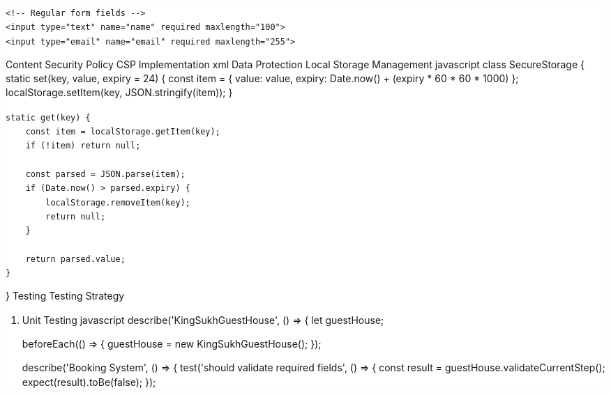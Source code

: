 <form id="contact-form" data-csrf-token="{{ csrf_token }}">
    <!-- Honeypot field for bot detection -->
    <input type="text" name="website" style="display: none;" tabindex="-1" autocomplete="off">
    
    <!-- Regular form fields -->
    <input type="text" name="name" required maxlength="100">
    <input type="email" name="email" required maxlength="255">
</form>
Content Security Policy
CSP Implementation
xml
<meta http-equiv="Content-Security-Policy" 
      content="default-src 'self'; 
               script-src 'self' 'unsafe-inline' https://cdnjs.cloudflare.com; 
               style-src 'self' 'unsafe-inline' https://fonts.googleapis.com; 
               img-src 'self' https: data:; 
               font-src 'self' https://fonts.gstatic.com;">
Data Protection
Local Storage Management
javascript
class SecureStorage {
    static set(key, value, expiry = 24) {
        const item = {
            value: value,
            expiry: Date.now() + (expiry * 60 * 60 * 1000)
        };
        localStorage.setItem(key, JSON.stringify(item));
    }
    
    static get(key) {
        const item = localStorage.getItem(key);
        if (!item) return null;
        
        const parsed = JSON.parse(item);
        if (Date.now() > parsed.expiry) {
            localStorage.removeItem(key);
            return null;
        }
        
        return parsed.value;
    }
}
Testing
Testing Strategy
1. Unit Testing
javascript
describe('KingSukhGuestHouse', () => {
    let guestHouse;
    
    beforeEach(() => {
        guestHouse = new KingSukhGuestHouse();
    });
    
    describe('Booking System', () => {
        test('should validate required fields', () => {
            const result = guestHouse.validateCurrentStep();
            expect(result).toBe(false);
        });
        